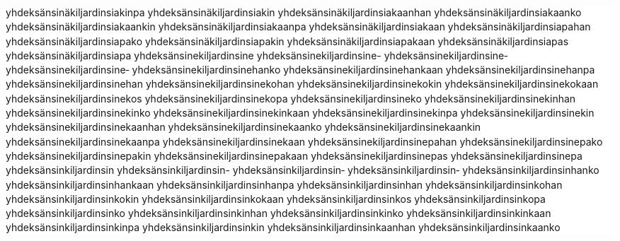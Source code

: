yhdeksänsinäkiljardinsiakinpa
yhdeksänsinäkiljardinsiakin
yhdeksänsinäkiljardinsiakaanhan
yhdeksänsinäkiljardinsiakaanko
yhdeksänsinäkiljardinsiakaankin
yhdeksänsinäkiljardinsiakaanpa
yhdeksänsinäkiljardinsiakaan
yhdeksänsinäkiljardinsiapahan
yhdeksänsinäkiljardinsiapako
yhdeksänsinäkiljardinsiapakin
yhdeksänsinäkiljardinsiapakaan
yhdeksänsinäkiljardinsiapas
yhdeksänsinäkiljardinsiapa
yhdeksänsinekiljardinsine
yhdeksänsinekiljardinsine-
yhdeksänsinekiljardinsine‐
yhdeksänsinekiljardinsine‑
yhdeksänsinekiljardinsinehanko
yhdeksänsinekiljardinsinehankaan
yhdeksänsinekiljardinsinehanpa
yhdeksänsinekiljardinsinehan
yhdeksänsinekiljardinsinekohan
yhdeksänsinekiljardinsinekokin
yhdeksänsinekiljardinsinekokaan
yhdeksänsinekiljardinsinekos
yhdeksänsinekiljardinsinekopa
yhdeksänsinekiljardinsineko
yhdeksänsinekiljardinsinekinhan
yhdeksänsinekiljardinsinekinko
yhdeksänsinekiljardinsinekinkaan
yhdeksänsinekiljardinsinekinpa
yhdeksänsinekiljardinsinekin
yhdeksänsinekiljardinsinekaanhan
yhdeksänsinekiljardinsinekaanko
yhdeksänsinekiljardinsinekaankin
yhdeksänsinekiljardinsinekaanpa
yhdeksänsinekiljardinsinekaan
yhdeksänsinekiljardinsinepahan
yhdeksänsinekiljardinsinepako
yhdeksänsinekiljardinsinepakin
yhdeksänsinekiljardinsinepakaan
yhdeksänsinekiljardinsinepas
yhdeksänsinekiljardinsinepa
yhdeksänsinkiljardinsin
yhdeksänsinkiljardinsin-
yhdeksänsinkiljardinsin‐
yhdeksänsinkiljardinsin‑
yhdeksänsinkiljardinsinhanko
yhdeksänsinkiljardinsinhankaan
yhdeksänsinkiljardinsinhanpa
yhdeksänsinkiljardinsinhan
yhdeksänsinkiljardinsinkohan
yhdeksänsinkiljardinsinkokin
yhdeksänsinkiljardinsinkokaan
yhdeksänsinkiljardinsinkos
yhdeksänsinkiljardinsinkopa
yhdeksänsinkiljardinsinko
yhdeksänsinkiljardinsinkinhan
yhdeksänsinkiljardinsinkinko
yhdeksänsinkiljardinsinkinkaan
yhdeksänsinkiljardinsinkinpa
yhdeksänsinkiljardinsinkin
yhdeksänsinkiljardinsinkaanhan
yhdeksänsinkiljardinsinkaanko